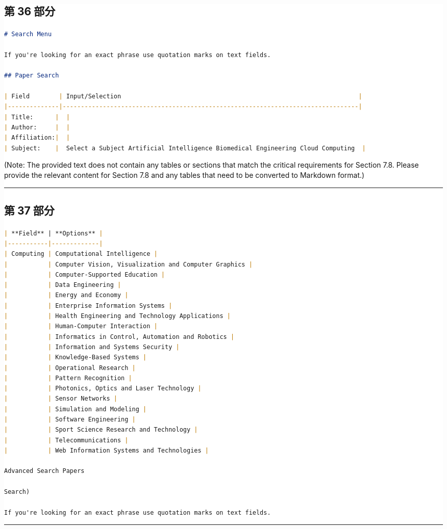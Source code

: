 ## 第 36 部分

```markdown
# Search Menu

If you're looking for an exact phrase use quotation marks on text fields.

## Paper Search

| Field        | Input/Selection                                                                 |
|--------------|---------------------------------------------------------------------------------|
| Title:      |  |
| Author:     |  |
| Affiliation:|  |
| Subject:    |  Select a Subject Artificial Intelligence Biomedical Engineering Cloud Computing  |
```

(Note: The provided text does not contain any tables or sections that match the critical requirements for Section 7.8. Please provide the relevant content for Section 7.8 and any tables that need to be converted to Markdown format.)

---

## 第 37 部分

```markdown
| **Field** | **Options** |
|-----------|-------------|
| Computing | Computational Intelligence |
|           | Computer Vision, Visualization and Computer Graphics |
|           | Computer-Supported Education |
|           | Data Engineering |
|           | Energy and Economy |
|           | Enterprise Information Systems |
|           | Health Engineering and Technology Applications |
|           | Human-Computer Interaction |
|           | Informatics in Control, Automation and Robotics |
|           | Information and Systems Security |
|           | Knowledge-Based Systems |
|           | Operational Research |
|           | Pattern Recognition |
|           | Photonics, Optics and Laser Technology |
|           | Sensor Networks |
|           | Simulation and Modeling |
|           | Software Engineering |
|           | Sport Science Research and Technology |
|           | Telecommunications |
|           | Web Information Systems and Technologies |

Advanced Search Papers

Search)

If you're looking for an exact phrase use quotation marks on text fields.
```

---